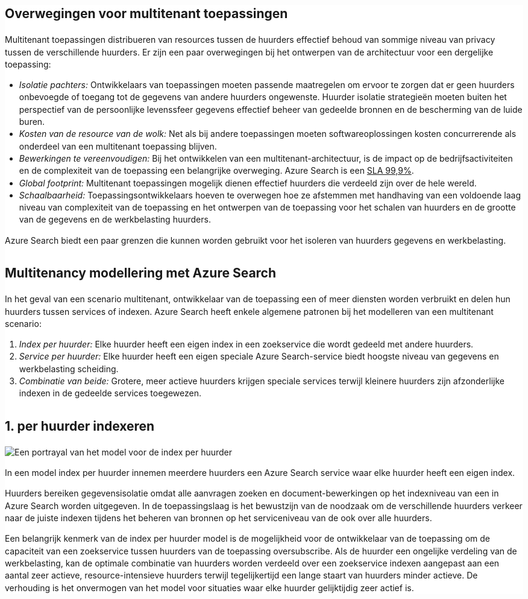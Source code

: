 

## <a name="considerations-for-multitenant-applications"></a>Overwegingen voor multitenant toepassingen
Multitenant toepassingen distribueren van resources tussen de huurders effectief behoud van sommige niveau van privacy tussen de verschillende huurders. Er zijn een paar overwegingen bij het ontwerpen van de architectuur voor een dergelijke toepassing:

* _Isolatie pachters:_ Ontwikkelaars van toepassingen moeten passende maatregelen om ervoor te zorgen dat er geen huurders onbevoegde of toegang tot de gegevens van andere huurders ongewenste. Huurder isolatie strategieën moeten buiten het perspectief van de persoonlijke levenssfeer gegevens effectief beheer van gedeelde bronnen en de bescherming van de luide buren.
* _Kosten van de resource van de wolk:_ Net als bij andere toepassingen moeten softwareoplossingen kosten concurrerende als onderdeel van een multitenant toepassing blijven.
* _Bewerkingen te vereenvoudigen:_ Bij het ontwikkelen van een multitenant-architectuur, is de impact op de bedrijfsactiviteiten en de complexiteit van de toepassing een belangrijke overweging. Azure Search is een [SLA 99,9%](https://azure.microsoft.com/support/legal/sla/search/v1_0/).
* _Global footprint:_ Multitenant toepassingen mogelijk dienen effectief huurders die verdeeld zijn over de hele wereld.
* _Schaalbaarheid:_ Toepassingsontwikkelaars hoeven te overwegen hoe ze afstemmen met handhaving van een voldoende laag niveau van complexiteit van de toepassing en het ontwerpen van de toepassing voor het schalen van huurders en de grootte van de gegevens en de werkbelasting huurders.

Azure Search biedt een paar grenzen die kunnen worden gebruikt voor het isoleren van huurders gegevens en werkbelasting.

## <a name="modeling-multitenancy-with-azure-search"></a>Multitenancy modellering met Azure Search
In het geval van een scenario multitenant, ontwikkelaar van de toepassing een of meer diensten worden verbruikt en delen hun huurders tussen services of indexen. Azure Search heeft enkele algemene patronen bij het modelleren van een multitenant scenario:

1. _Index per huurder:_ Elke huurder heeft een eigen index in een zoekservice die wordt gedeeld met andere huurders.
1. _Service per huurder:_ Elke huurder heeft een eigen speciale Azure Search-service biedt hoogste niveau van gegevens en werkbelasting scheiding.
1. _Combinatie van beide:_ Grotere, meer actieve huurders krijgen speciale services terwijl kleinere huurders zijn afzonderlijke indexen in de gedeelde services toegewezen.

## <a name="1-index-per-tenant"></a>1. per huurder indexeren
![Een portrayal van het model voor de index per huurder](./media/search-modeling-multitenant-saas-applications/azure-search-index-per-tenant.png)

In een model index per huurder innemen meerdere huurders een Azure Search service waar elke huurder heeft een eigen index.

Huurders bereiken gegevensisolatie omdat alle aanvragen zoeken en document-bewerkingen op het indexniveau van een in Azure Search worden uitgegeven. In de toepassingslaag is het bewustzijn van de noodzaak om de verschillende huurders verkeer naar de juiste indexen tijdens het beheren van bronnen op het serviceniveau van de ook over alle huurders.

Een belangrijk kenmerk van de index per huurder model is de mogelijkheid voor de ontwikkelaar van de toepassing om de capaciteit van een zoekservice tussen huurders van de toepassing oversubscribe. Als de huurder een ongelijke verdeling van de werkbelasting, kan de optimale combinatie van huurders worden verdeeld over een zoekservice indexen aangepast aan een aantal zeer actieve, resource-intensieve huurders terwijl tegelijkertijd een lange staart van huurders minder actieve. De verhouding is het onvermogen van het model voor situaties waar elke huurder gelijktijdig zeer actief is.
